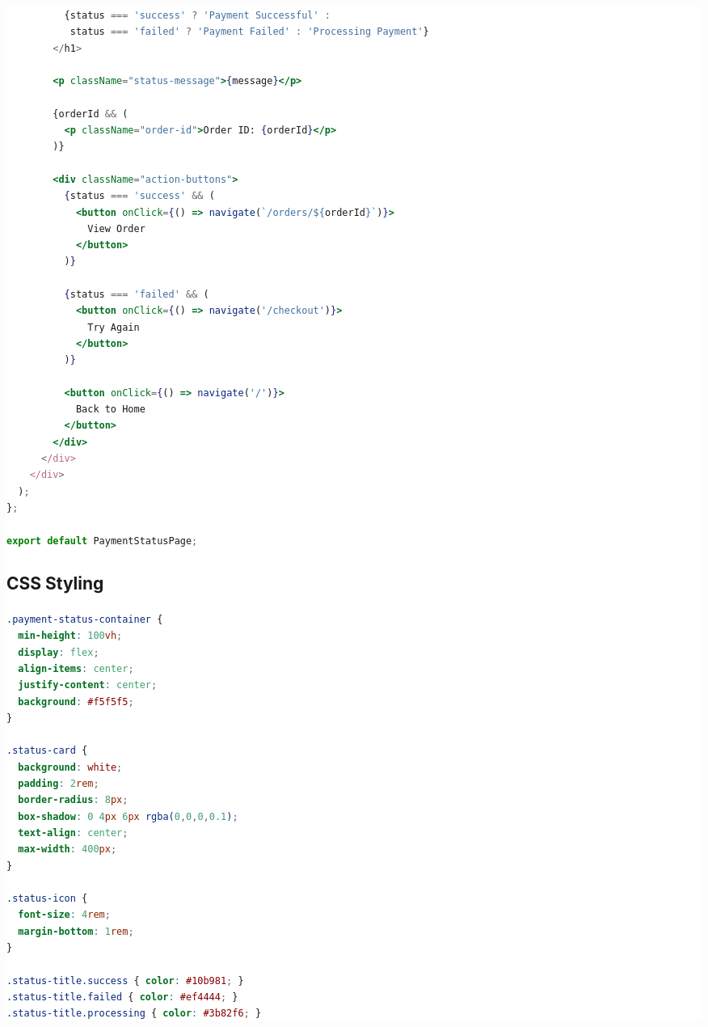 ```jsx
          {status === 'success' ? 'Payment Successful' : 
           status === 'failed' ? 'Payment Failed' : 'Processing Payment'}
        </h1>
        
        <p className="status-message">{message}</p>
        
        {orderId && (
          <p className="order-id">Order ID: {orderId}</p>
        )}
        
        <div className="action-buttons">
          {status === 'success' && (
            <button onClick={() => navigate(`/orders/${orderId}`)}>
              View Order
            </button>
          )}
          
          {status === 'failed' && (
            <button onClick={() => navigate('/checkout')}>
              Try Again
            </button>
          )}
          
          <button onClick={() => navigate('/')}>
            Back to Home
          </button>
        </div>
      </div>
    </div>
  );
};

export default PaymentStatusPage;
```

## CSS Styling

```css
.payment-status-container {
  min-height: 100vh;
  display: flex;
  align-items: center;
  justify-content: center;
  background: #f5f5f5;
}

.status-card {
  background: white;
  padding: 2rem;
  border-radius: 8px;
  box-shadow: 0 4px 6px rgba(0,0,0,0.1);
  text-align: center;
  max-width: 400px;
}

.status-icon {
  font-size: 4rem;
  margin-bottom: 1rem;
}

.status-title.success { color: #10b981; }
.status-title.failed { color: #ef4444; }
.status-title.processing { color: #3b82f6; }
```